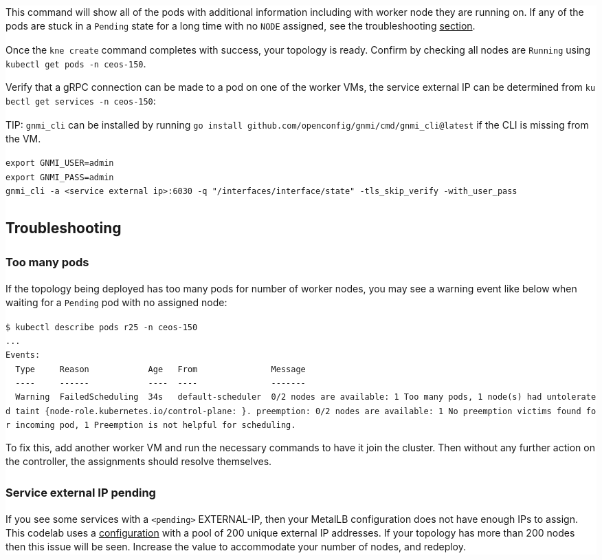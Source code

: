 This command will show all of the pods with additional information including
with worker node they are running on. If any of the pods are stuck in a
`Pending` state for a long time with no `NODE` assigned, see the troubleshooting
[section](#too-many-pods).

Once the `kne create` command completes with success, your topology is ready.
Confirm by checking all nodes are `Running` using `kubectl get pods -n
ceos-150`.

Verify that a gRPC connection can be made to a pod on one of the worker VMs, the
service external IP can be determined from `kubectl get services -n ceos-150`:

TIP: `gnmi_cli` can be installed by running `go install
github.com/openconfig/gnmi/cmd/gnmi_cli@latest` if the CLI is missing from the
VM.

```shell
export GNMI_USER=admin
export GNMI_PASS=admin
gnmi_cli -a <service external ip>:6030 -q "/interfaces/interface/state" -tls_skip_verify -with_user_pass
```

## Troubleshooting

### Too many pods

If the topology being deployed has too many pods for number of worker nodes, you
may see a warning event like below when waiting for a `Pending` pod with no
assigned node:

```shell
$ kubectl describe pods r25 -n ceos-150
...
Events:
  Type     Reason            Age   From               Message
  ----     ------            ----  ----               -------
  Warning  FailedScheduling  34s   default-scheduler  0/2 nodes are available: 1 Too many pods, 1 node(s) had untolerated taint {node-role.kubernetes.io/control-plane: }. preemption: 0/2 nodes are available: 1 No preemption victims found for incoming pod, 1 Preemption is not helpful for scheduling.
```

To fix this, add another worker VM and run the necessary commands to have it
join the cluster. Then without any further action on the controller, the
assignments should resolve themselves.

### Service external IP pending

If you see some services with a `<pending>` EXTERNAL-IP, then your MetalLB
configuration does not have enough IPs to assign. This codelab uses a
[configuration](https://github.com/openconfig/kne/blob/main/deploy/kne/external-multinode.yaml)
with a pool of 200 unique external IP addresses. If your topology has more than
200 nodes then this issue will be seen. Increase the value to accommodate your
number of nodes, and redeploy.
